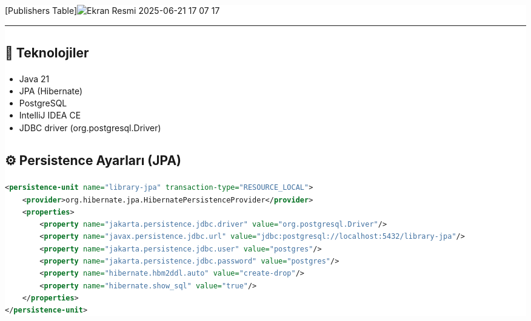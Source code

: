 [Publishers Table]<img width="939" alt="Ekran Resmi 2025-06-21 17 07 17" src="https://github.com/user-attachments/assets/843d2a45-fb36-4fe5-92b1-abc1380b12e1" />

---

## 💾 Teknolojiler

- Java 21
- JPA (Hibernate)
- PostgreSQL
- IntelliJ IDEA CE
- JDBC driver (org.postgresql.Driver)

## ⚙️ Persistence Ayarları (JPA)

```xml
<persistence-unit name="library-jpa" transaction-type="RESOURCE_LOCAL">
    <provider>org.hibernate.jpa.HibernatePersistenceProvider</provider>
    <properties>
        <property name="jakarta.persistence.jdbc.driver" value="org.postgresql.Driver"/>
        <property name="javax.persistence.jdbc.url" value="jdbc:postgresql://localhost:5432/library-jpa"/>
        <property name="jakarta.persistence.jdbc.user" value="postgres"/>
        <property name="jakarta.persistence.jdbc.password" value="postgres"/>
        <property name="hibernate.hbm2ddl.auto" value="create-drop"/>
        <property name="hibernate.show_sql" value="true"/>
    </properties>
</persistence-unit>

